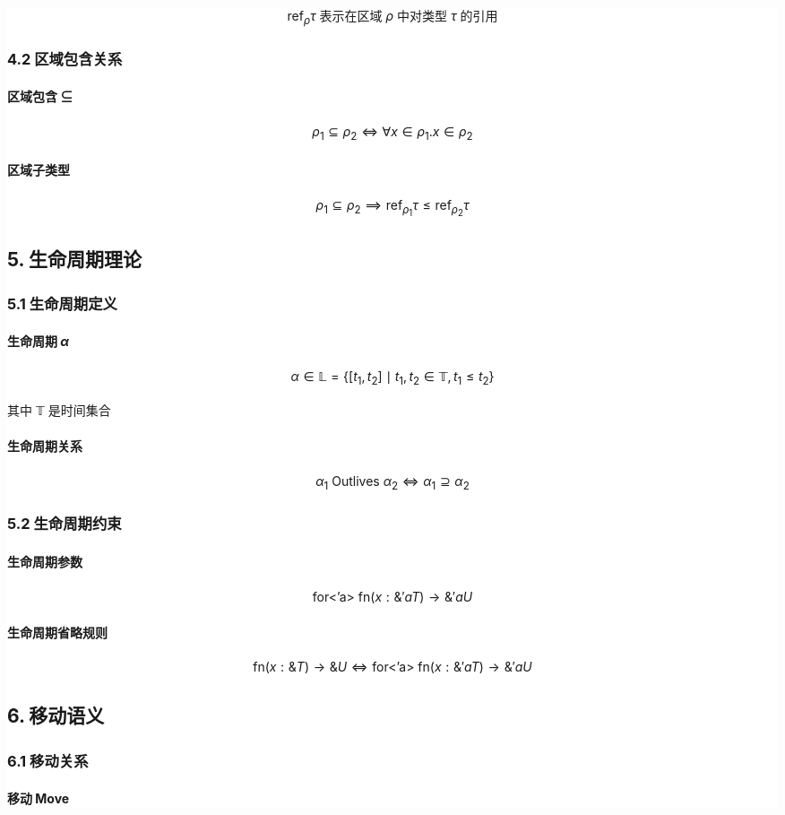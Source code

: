 ```math
\text{ref}_{\rho} \tau \text{ 表示在区域 } \rho \text{ 中对类型 } \tau \text{ 的引用}
```

### 4.2 区域包含关系

#### 区域包含 $\subseteq$

```math
\rho_1 \subseteq \rho_2 \iff \forall x \in \rho_1. x \in \rho_2
```

#### 区域子类型

```math
\rho_1 \subseteq \rho_2 \implies \text{ref}_{\rho_1} \tau \leq \text{ref}_{\rho_2} \tau
```

## 5. 生命周期理论

### 5.1 生命周期定义

#### 生命周期 $\alpha$

```math
\alpha \in \mathbb{L} = \{[t_1, t_2] \mid t_1, t_2 \in \mathbb{T}, t_1 \leq t_2\}
```

其中 $\mathbb{T}$ 是时间集合

#### 生命周期关系

```math
\alpha_1 \text{ Outlives } \alpha_2 \iff \alpha_1 \supseteq \alpha_2
```

### 5.2 生命周期约束

#### 生命周期参数

```math
\text{for<'a> fn}(x: \&'a T) \rightarrow \&'a U
```

#### 生命周期省略规则

```math
\text{fn}(x: \&T) \rightarrow \&U \iff \text{for<'a> fn}(x: \&'a T) \rightarrow \&'a U
```

## 6. 移动语义

### 6.1 移动关系

#### 移动 $\text{Move}$
